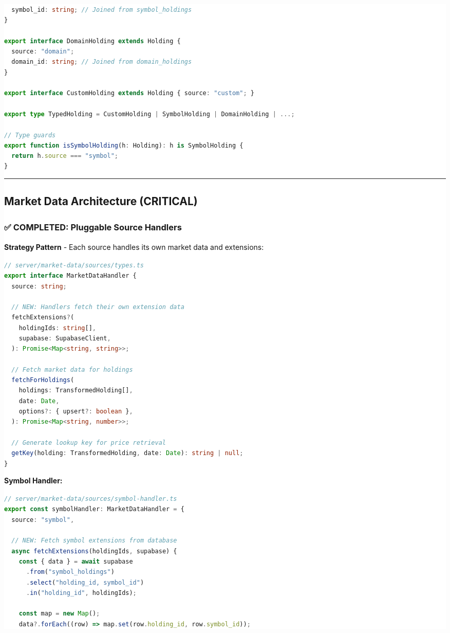 ```typescript
  symbol_id: string; // Joined from symbol_holdings
}

export interface DomainHolding extends Holding {
  source: "domain";
  domain_id: string; // Joined from domain_holdings
}

export interface CustomHolding extends Holding { source: "custom"; }

export type TypedHolding = CustomHolding | SymbolHolding | DomainHolding | ...;

// Type guards
export function isSymbolHolding(h: Holding): h is SymbolHolding {
  return h.source === "symbol";
}
```

---

## Market Data Architecture (CRITICAL)

### ✅ COMPLETED: Pluggable Source Handlers

**Strategy Pattern** - Each source handles its own market data and extensions:

```typescript
// server/market-data/sources/types.ts
export interface MarketDataHandler {
  source: string;

  // NEW: Handlers fetch their own extension data
  fetchExtensions?(
    holdingIds: string[],
    supabase: SupabaseClient,
  ): Promise<Map<string, string>>;

  // Fetch market data for holdings
  fetchForHoldings(
    holdings: TransformedHolding[],
    date: Date,
    options?: { upsert?: boolean },
  ): Promise<Map<string, number>>;

  // Generate lookup key for price retrieval
  getKey(holding: TransformedHolding, date: Date): string | null;
}
```

**Symbol Handler:**

```typescript
// server/market-data/sources/symbol-handler.ts
export const symbolHandler: MarketDataHandler = {
  source: "symbol",

  // NEW: Fetch symbol extensions from database
  async fetchExtensions(holdingIds, supabase) {
    const { data } = await supabase
      .from("symbol_holdings")
      .select("holding_id, symbol_id")
      .in("holding_id", holdingIds);

    const map = new Map();
    data?.forEach((row) => map.set(row.holding_id, row.symbol_id));
```